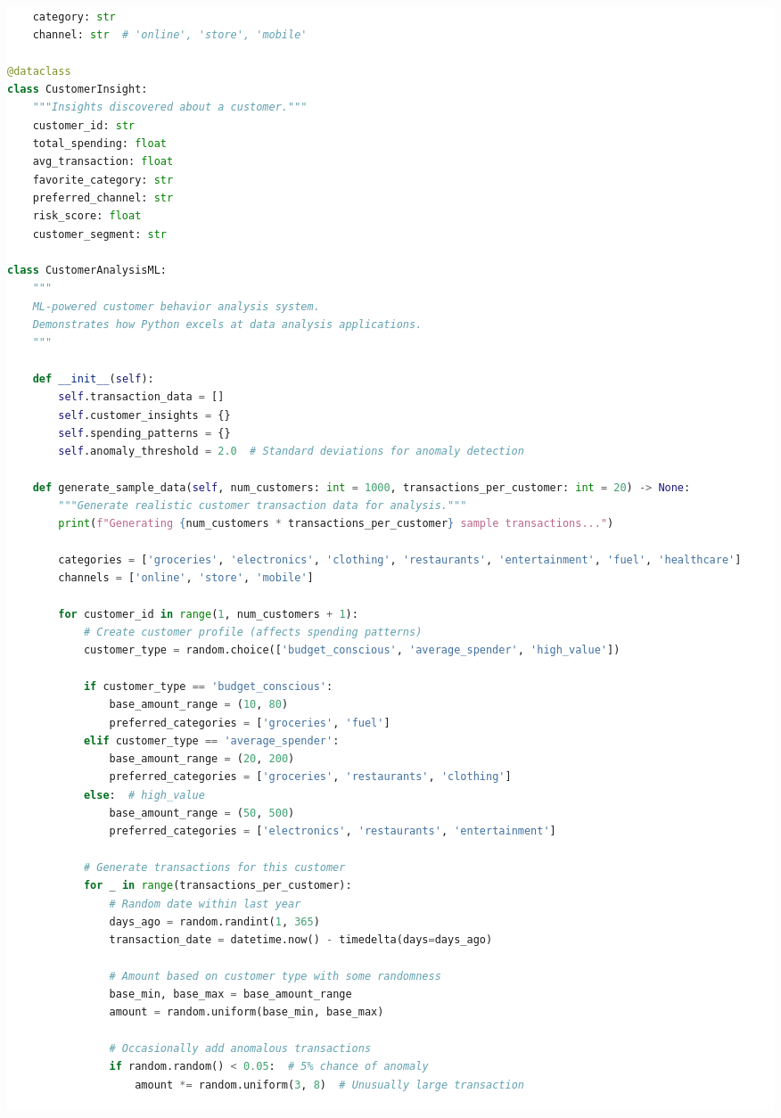 ```python
    category: str
    channel: str  # 'online', 'store', 'mobile'

@dataclass
class CustomerInsight:
    """Insights discovered about a customer."""
    customer_id: str
    total_spending: float
    avg_transaction: float
    favorite_category: str
    preferred_channel: str
    risk_score: float
    customer_segment: str

class CustomerAnalysisML:
    """
    ML-powered customer behavior analysis system.
    Demonstrates how Python excels at data analysis applications.
    """
    
    def __init__(self):
        self.transaction_data = []
        self.customer_insights = {}
        self.spending_patterns = {}
        self.anomaly_threshold = 2.0  # Standard deviations for anomaly detection
    
    def generate_sample_data(self, num_customers: int = 1000, transactions_per_customer: int = 20) -> None:
        """Generate realistic customer transaction data for analysis."""
        print(f"Generating {num_customers * transactions_per_customer} sample transactions...")
        
        categories = ['groceries', 'electronics', 'clothing', 'restaurants', 'entertainment', 'fuel', 'healthcare']
        channels = ['online', 'store', 'mobile']
        
        for customer_id in range(1, num_customers + 1):
            # Create customer profile (affects spending patterns)
            customer_type = random.choice(['budget_conscious', 'average_spender', 'high_value'])
            
            if customer_type == 'budget_conscious':
                base_amount_range = (10, 80)
                preferred_categories = ['groceries', 'fuel']
            elif customer_type == 'average_spender':
                base_amount_range = (20, 200)
                preferred_categories = ['groceries', 'restaurants', 'clothing']
            else:  # high_value
                base_amount_range = (50, 500)
                preferred_categories = ['electronics', 'restaurants', 'entertainment']
            
            # Generate transactions for this customer
            for _ in range(transactions_per_customer):
                # Random date within last year
                days_ago = random.randint(1, 365)
                transaction_date = datetime.now() - timedelta(days=days_ago)
                
                # Amount based on customer type with some randomness
                base_min, base_max = base_amount_range
                amount = random.uniform(base_min, base_max)
                
                # Occasionally add anomalous transactions
                if random.random() < 0.05:  # 5% chance of anomaly
                    amount *= random.uniform(3, 8)  # Unusually large transaction
                
```
